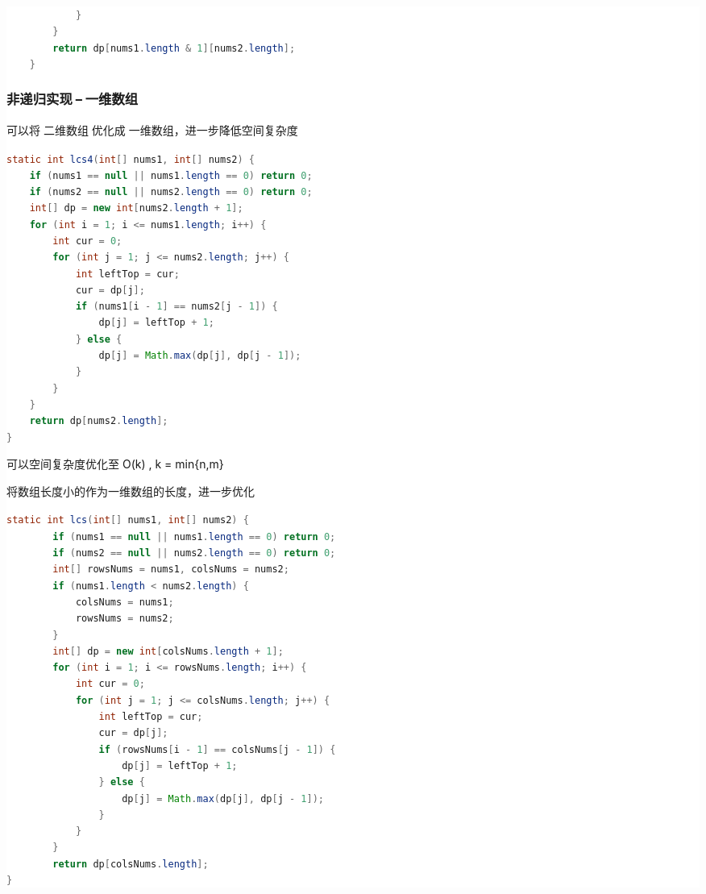 ```java
			}
		}
		return dp[nums1.length & 1][nums2.length];
	}
```

### 非递归实现 – 一维数组

可以将 二维数组 优化成 一维数组，进一步降低空间复杂度

```java
static int lcs4(int[] nums1, int[] nums2) {
	if (nums1 == null || nums1.length == 0) return 0;
	if (nums2 == null || nums2.length == 0) return 0;
	int[] dp = new int[nums2.length + 1];
	for (int i = 1; i <= nums1.length; i++) {
		int cur = 0;
		for (int j = 1; j <= nums2.length; j++) {
			int leftTop = cur;
			cur = dp[j];
			if (nums1[i - 1] == nums2[j - 1]) {
				dp[j] = leftTop + 1;
			} else {
				dp[j] = Math.max(dp[j], dp[j - 1]);
			}
		}
	}
	return dp[nums2.length];
}
```

可以空间复杂度优化至 O(k) , k = min{n,m}

将数组长度小的作为一维数组的长度，进一步优化

```java
static int lcs(int[] nums1, int[] nums2) {
		if (nums1 == null || nums1.length == 0) return 0;
		if (nums2 == null || nums2.length == 0) return 0;
		int[] rowsNums = nums1, colsNums = nums2;
		if (nums1.length < nums2.length) {
			colsNums = nums1;
			rowsNums = nums2;
		}
		int[] dp = new int[colsNums.length + 1];
		for (int i = 1; i <= rowsNums.length; i++) {
			int cur = 0;
			for (int j = 1; j <= colsNums.length; j++) {
				int leftTop = cur;
				cur = dp[j];
				if (rowsNums[i - 1] == colsNums[j - 1]) {
					dp[j] = leftTop + 1;
				} else {
					dp[j] = Math.max(dp[j], dp[j - 1]);
				}
			}
		}
		return dp[colsNums.length];
}
```
